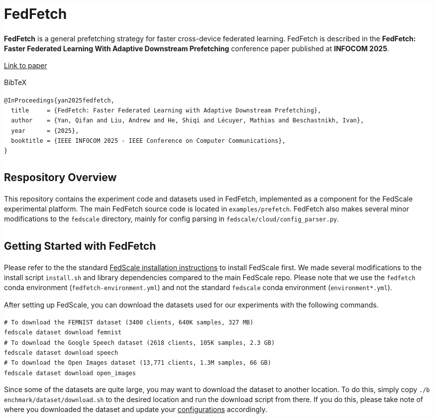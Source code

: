 # FedFetch

**FedFetch** is a general prefetching strategy for faster cross-device federated learning. FedFetch is described in the **FedFetch: Faster Federated Learning With Adaptive Downstream Prefetching** conference paper published at **INFOCOM 2025**.

[Link to paper](https://www.cs.ubc.ca/~bestchai/papers/infocom25-fedfetch.pdf)

BibTeX
```
@InProceedings{yan2025fedfetch,
  title     = {FedFetch: Faster Federated Learning with Adaptive Downstream Prefetching},
  author    = {Yan, Qifan and Liu, Andrew and He, Shiqi and Lécuyer, Mathias and Beschastnikh, Ivan},
  year      = {2025},
  booktitle = {IEEE INFOCOM 2025 - IEEE Conference on Computer Communications},
}

```


## Respository Overview

This repository contains the experiment code and datasets used in FedFetch, implemented as a component for the FedScale experimental platform. The main FedFetch source code is located in `examples/prefetch`. FedFetch also makes several minor modifications to the `fedscale` directory, mainly for config parsing in `fedscale/cloud/config_parser.py`. 

## Getting Started with FedFetch

Please refer to the the standard [FedScale installation instructions](#quick-installation-linux) to install FedScale first. We made several modifications to the install script `install.sh` and library dependencies compared to the main FedScale repo. Please note that we use the `fedfetch` conda environment (`fedfetch-environment.yml`) and not the standard `fedscale` conda environment (`environment*.yml`).

After setting up FedScale, you can download the datasets used for our experiments with the following commands.

```shell
# To download the FEMNIST dataset (3400 clients, 640K samples, 327 MB)
fedscale dataset download femnist 
# To download the Google Speech dataset (2618 clients, 105K samples, 2.3 GB)
fedscale dataset download speech
# To download the Open Images dataset (13,771 clients, 1.3M samples, 66 GB)
fedscale dataset download open_images
```

Since some of the datasets are quite large, you may want to download the dataset to another location. To do this, simply copy `./benchmark/dataset/download.sh` to the desired location and run the download script from there. If you do this, please take note of where you downloaded the dataset and update your [configurations](#configurations) accordingly.
